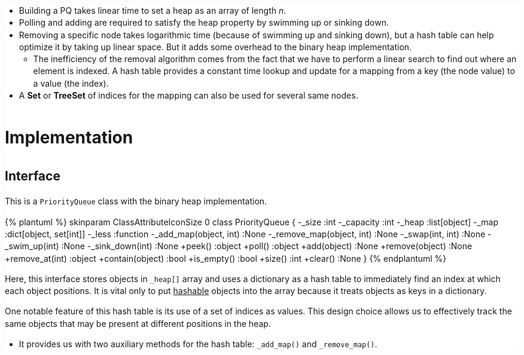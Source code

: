 - Building a PQ takes linear time to set a heap as an array of length $n$.
- Polling and adding are required to satisfy the heap property by swimming up or sinking down.
- Removing a specific node takes logarithmic time (because of swimming up and sinking down),
  but a hash table can help optimize it by taking up linear space. But it adds some overhead to the binary heap implementation.
  - The inefficiency of the removal algorithm comes from the fact that we have to perform a linear search to find out where an element is indexed.
    A hash table provides a constant time lookup and update for a mapping from a key (the node value) to a value (the index).
- A **Set** or **TreeSet** of indices for the mapping can also be used for several same nodes.

# Implementation

## Interface

This is a `PriorityQueue` class with the binary heap implementation.

<div>
{% plantuml %}
skinparam ClassAttributeIconSize 0
class PriorityQueue {
    -_size  :int
    -_capacity  :int
    -_heap  :list[object]
    -_map  :dict[object, set[int]]
    -_less  :function
    -_add_map(object, int)  :None
    -_remove_map(object, int)  :None
    -_swap(int, int)  :None
    -_swim_up(int)  :None
    -_sink_down(int)  :None
    +peek()  :object
    +poll()  :object
    +add(object)   :None
    +remove(object)  :None
    +remove_at(int)  :object
    +contain(object)  :bool
    +is_empty()  :bool
    +size()  :int
    +clear()  :None
}
{% endplantuml %}
</div>

Here, this interface stores objects in `_heap[]` array and uses a dictionary as a hash table to immediately find an index at which each object positions. It is vital only to put [hashable](https://docs.python.org/3/glossary.html#term-hashable) objects into the array because it treats objects as keys in a dictionary.

One notable feature of this hash table is its use of a set of indices as values.
This design choice allows us to effectively track the same objects that may be present at different positions in the heap.
- It provides us with two auxiliary methods for the hash table: `_add_map()` and `_remove_map()`.
